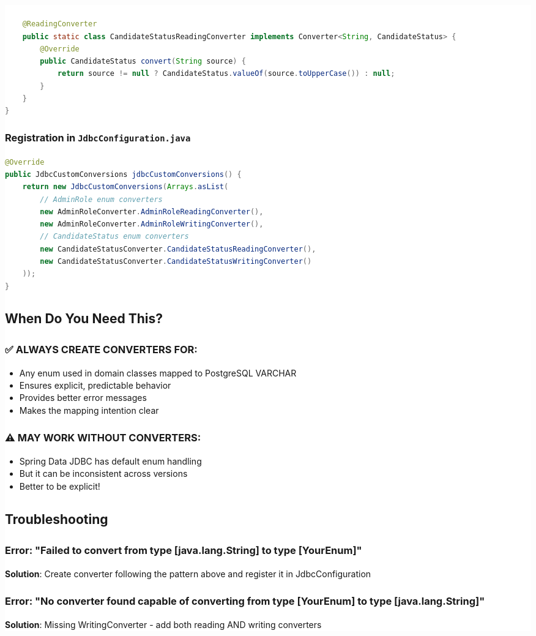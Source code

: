 ```java

    @ReadingConverter
    public static class CandidateStatusReadingConverter implements Converter<String, CandidateStatus> {
        @Override
        public CandidateStatus convert(String source) {
            return source != null ? CandidateStatus.valueOf(source.toUpperCase()) : null;
        }
    }
}
```

### Registration in `JdbcConfiguration.java`
```java
@Override
public JdbcCustomConversions jdbcCustomConversions() {
    return new JdbcCustomConversions(Arrays.asList(
        // AdminRole enum converters
        new AdminRoleConverter.AdminRoleReadingConverter(),
        new AdminRoleConverter.AdminRoleWritingConverter(),
        // CandidateStatus enum converters
        new CandidateStatusConverter.CandidateStatusReadingConverter(),
        new CandidateStatusConverter.CandidateStatusWritingConverter()
    ));
}
```

## When Do You Need This?

### ✅ ALWAYS CREATE CONVERTERS FOR:
- Any enum used in domain classes mapped to PostgreSQL VARCHAR
- Ensures explicit, predictable behavior
- Provides better error messages
- Makes the mapping intention clear

### ⚠️ MAY WORK WITHOUT CONVERTERS:
- Spring Data JDBC has default enum handling
- But it can be inconsistent across versions
- Better to be explicit!

## Troubleshooting

### Error: "Failed to convert from type [java.lang.String] to type [YourEnum]"
**Solution**: Create converter following the pattern above and register it in JdbcConfiguration

### Error: "No converter found capable of converting from type [YourEnum] to type [java.lang.String]"
**Solution**: Missing WritingConverter - add both reading AND writing converters
